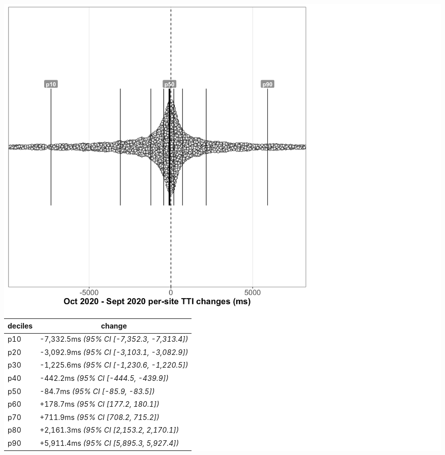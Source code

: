 <img src="diff-tti_value-2020-September-2020-October.png" alt="September 2020 vs October 2020 TTI value" width="600" height="600">

| deciles | change |
| --- | --- |
| p10 | -7,332.5ms _(95% CI [-7,352.3, -7,313.4])_ |
| p20 | -3,092.9ms _(95% CI [-3,103.1, -3,082.9])_ |
| p30 | -1,225.6ms _(95% CI [-1,230.6, -1,220.5])_ |
| p40 | -442.2ms _(95% CI [-444.5, -439.9])_ |
| p50 | -84.7ms _(95% CI [-85.9, -83.5])_ |
| p60 | +178.7ms _(95% CI [177.2, 180.1])_ |
| p70 | +711.9ms _(95% CI [708.2, 715.2])_ |
| p80 | +2,161.3ms _(95% CI [2,153.2, 2,170.1])_ |
| p90 | +5,911.4ms _(95% CI [5,895.3, 5,927.4])_ |
